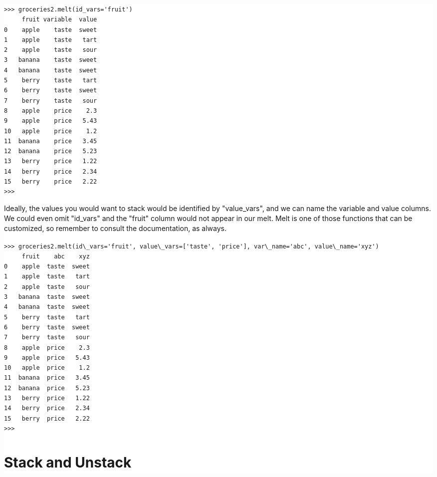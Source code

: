 ```
>>> groceries2.melt(id_vars='fruit')
     fruit variable  value
0    apple    taste  sweet
1    apple    taste   tart
2    apple    taste   sour
3   banana    taste  sweet
4   banana    taste  sweet
5    berry    taste   tart
6    berry    taste  sweet
7    berry    taste   sour
8    apple    price    2.3
9    apple    price   5.43
10   apple    price    1.2
11  banana    price   3.45
12  banana    price   5.23
13   berry    price   1.22
14   berry    price   2.34
15   berry    price   2.22
>>> 
```
Ideally, the values you would want to stack would be identified by "value\_vars", and we can name the variable and value columns. We could even omit "id\_vars" and the "fruit" column would not appear in our melt. Melt is one of those functions that can be customized, so remember to consult the documentation, as always. 


```
>>> groceries2.melt(id\_vars='fruit', value\_vars=['taste', 'price'], var\_name='abc', value\_name='xyz')
     fruit    abc    xyz
0    apple  taste  sweet
1    apple  taste   tart
2    apple  taste   sour
3   banana  taste  sweet
4   banana  taste  sweet
5    berry  taste   tart
6    berry  taste  sweet
7    berry  taste   sour
8    apple  price    2.3
9    apple  price   5.43
10   apple  price    1.2
11  banana  price   3.45
12  banana  price   5.23
13   berry  price   1.22
14   berry  price   2.34
15   berry  price   2.22
>>> 
```

# Stack and Unstack
